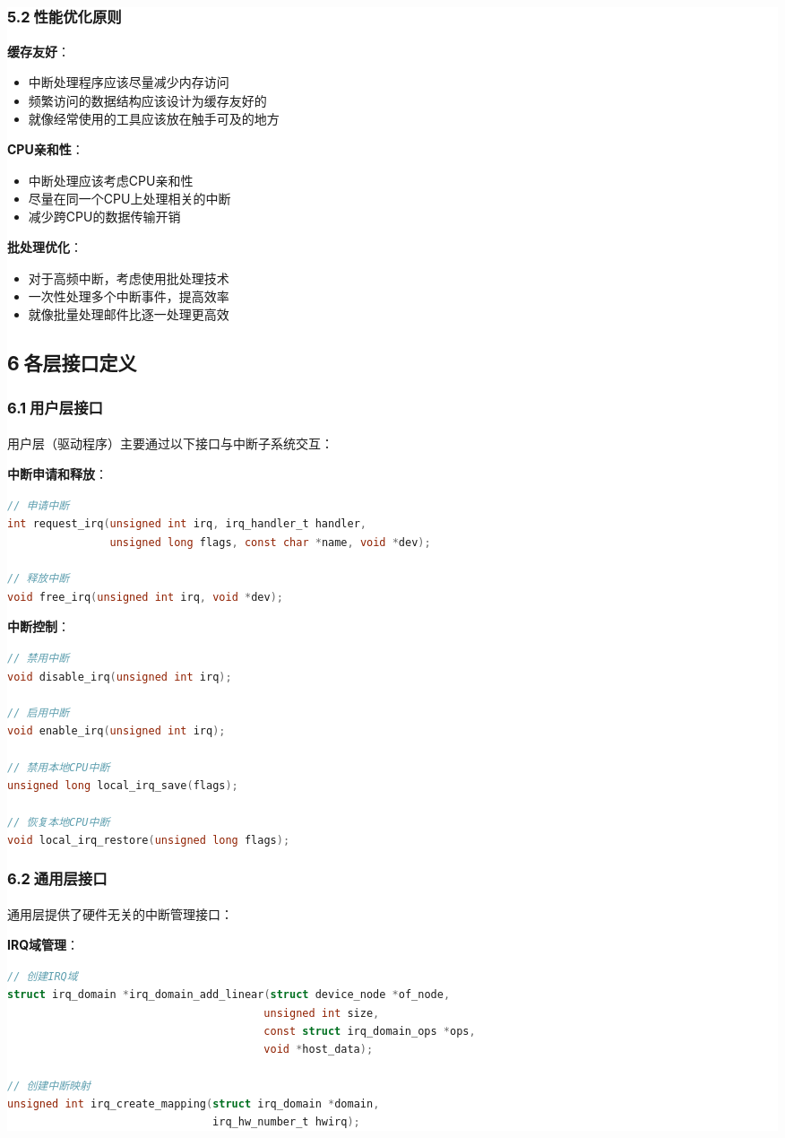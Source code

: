 ### 5.2 性能优化原则

**缓存友好**：
- 中断处理程序应该尽量减少内存访问
- 频繁访问的数据结构应该设计为缓存友好的
- 就像经常使用的工具应该放在触手可及的地方

**CPU亲和性**：
- 中断处理应该考虑CPU亲和性
- 尽量在同一个CPU上处理相关的中断
- 减少跨CPU的数据传输开销

**批处理优化**：
- 对于高频中断，考虑使用批处理技术
- 一次性处理多个中断事件，提高效率
- 就像批量处理邮件比逐一处理更高效

## 6 各层接口定义

### 6.1 用户层接口

用户层（驱动程序）主要通过以下接口与中断子系统交互：

**中断申请和释放**：
```c
// 申请中断
int request_irq(unsigned int irq, irq_handler_t handler, 
                unsigned long flags, const char *name, void *dev);

// 释放中断
void free_irq(unsigned int irq, void *dev);
```

**中断控制**：
```c
// 禁用中断
void disable_irq(unsigned int irq);

// 启用中断
void enable_irq(unsigned int irq);

// 禁用本地CPU中断
unsigned long local_irq_save(flags);

// 恢复本地CPU中断
void local_irq_restore(unsigned long flags);
```

### 6.2 通用层接口

通用层提供了硬件无关的中断管理接口：

**IRQ域管理**：
```c
// 创建IRQ域
struct irq_domain *irq_domain_add_linear(struct device_node *of_node,
                                        unsigned int size,
                                        const struct irq_domain_ops *ops,
                                        void *host_data);

// 创建中断映射
unsigned int irq_create_mapping(struct irq_domain *domain, 
                                irq_hw_number_t hwirq);
```

